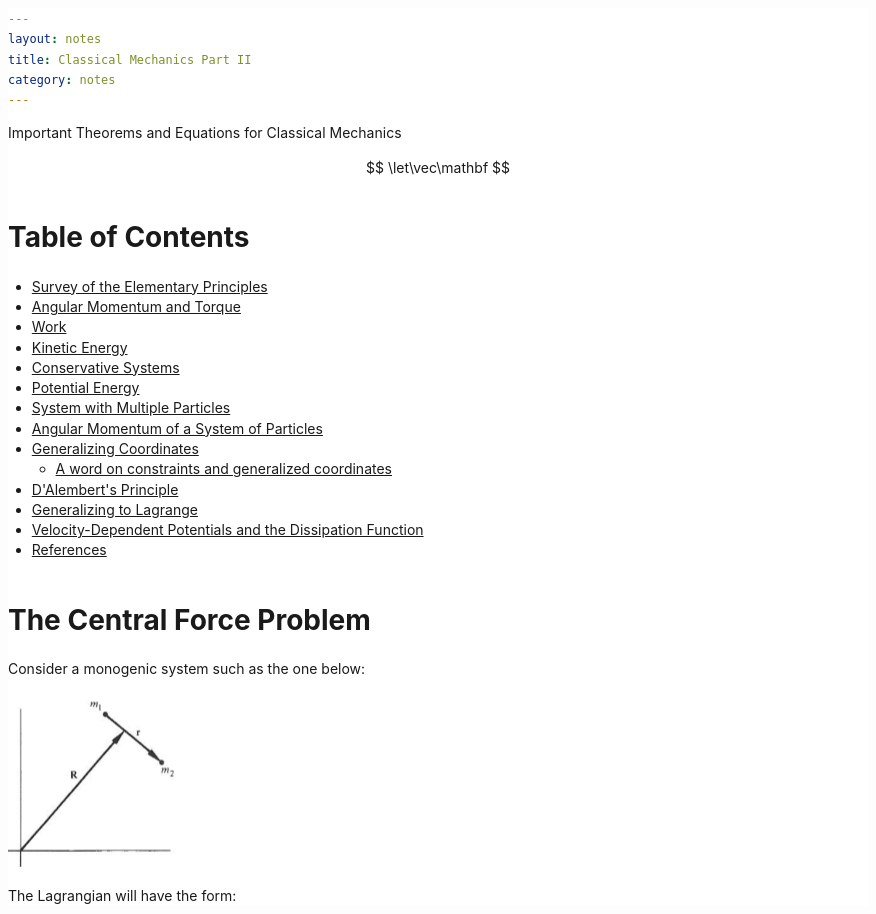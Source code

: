 ```yaml
---
layout: notes
title: Classical Mechanics Part II 
category: notes 
---
```


Important Theorems and Equations for Classical Mechanics

$$ \let\vec\mathbf $$ 
$$\newcommand{\v}{\vec} $$
$$\newcommand{\d}{\dot{}}$$ 
$$\newcommand{\abs}{\rvert} $$
$$\newcommand{\h}{\hat}$$ 
$$\newcommand{\f}{\frac}$$ 

Table of Contents
=================

* [Survey of the Elementary Principles](#survey-of-the-elementary-principles)
* [Angular Momentum and Torque](#angular-momentum-and-torque)
* [Work](#work)
* [Kinetic Energy](#kinetic-energy)
* [Conservative Systems](#conservative-systems)
* [Potential Energy](#potential-energy)
* [System with Multiple Particles](#system-with-multiple-particles)
* [Angular Momentum of a System of Particles](#angular-momentum-of-a-system-of-particles)
* [Generalizing Coordinates](#generalizing-coordinates)
  * [A word on constraints and generalized coordinates](#a-word-on-constraints-and-generalized-coordinates)
* [D'Alembert's Principle](#dalemberts-principle)
* [Generalizing to Lagrange](#generalizing-to-lagrange)
* [Velocity-Dependent Potentials and the Dissipation Function](#velocity-dependent-potentials-and-the-dissipation-function)
* [References](#references)

# The Central Force Problem

Consider a monogenic system such as the one below:

<img src="/assets/twobody.png" class="center">

The Lagrangian will have the form: 
